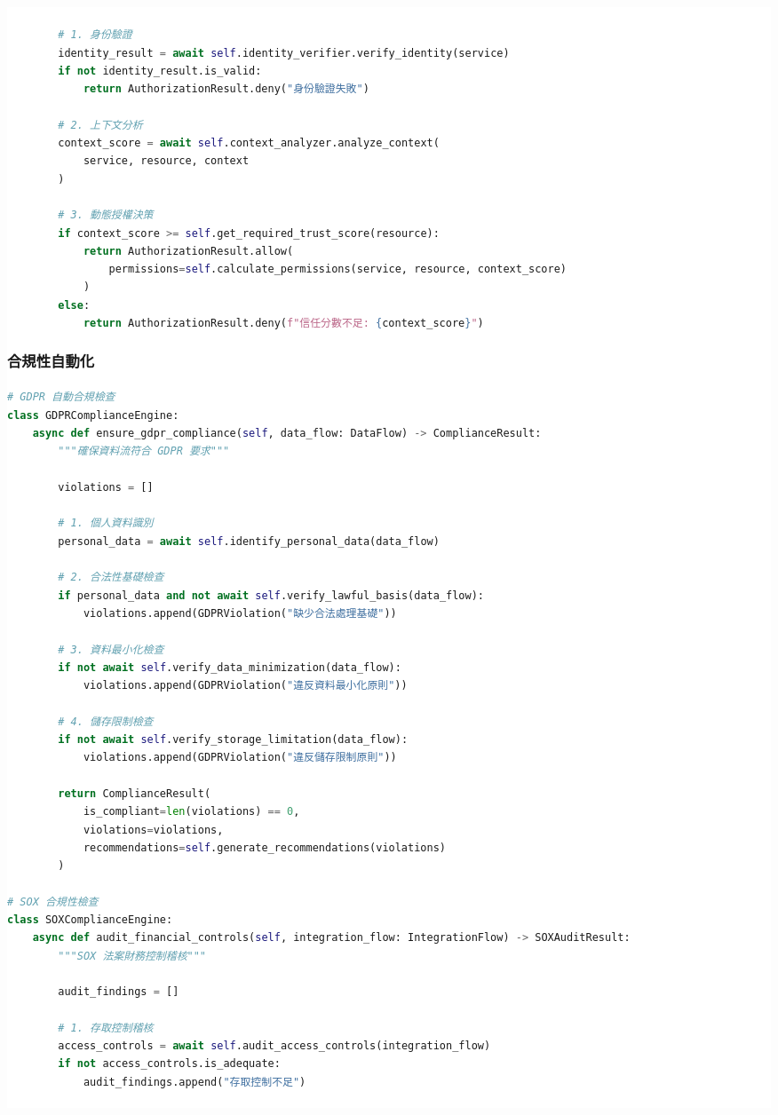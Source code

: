 ```python
        
        # 1. 身份驗證
        identity_result = await self.identity_verifier.verify_identity(service)
        if not identity_result.is_valid:
            return AuthorizationResult.deny("身份驗證失敗")
            
        # 2. 上下文分析
        context_score = await self.context_analyzer.analyze_context(
            service, resource, context
        )
        
        # 3. 動態授權決策
        if context_score >= self.get_required_trust_score(resource):
            return AuthorizationResult.allow(
                permissions=self.calculate_permissions(service, resource, context_score)
            )
        else:
            return AuthorizationResult.deny(f"信任分數不足: {context_score}")
```

### **合規性自動化**

```python
# GDPR 自動合規檢查
class GDPRComplianceEngine:
    async def ensure_gdpr_compliance(self, data_flow: DataFlow) -> ComplianceResult:
        """確保資料流符合 GDPR 要求"""
        
        violations = []
        
        # 1. 個人資料識別
        personal_data = await self.identify_personal_data(data_flow)
        
        # 2. 合法性基礎檢查
        if personal_data and not await self.verify_lawful_basis(data_flow):
            violations.append(GDPRViolation("缺少合法處理基礎"))
            
        # 3. 資料最小化檢查
        if not await self.verify_data_minimization(data_flow):
            violations.append(GDPRViolation("違反資料最小化原則"))
            
        # 4. 儲存限制檢查
        if not await self.verify_storage_limitation(data_flow):
            violations.append(GDPRViolation("違反儲存限制原則"))
            
        return ComplianceResult(
            is_compliant=len(violations) == 0,
            violations=violations,
            recommendations=self.generate_recommendations(violations)
        )

# SOX 合規性檢查
class SOXComplianceEngine:
    async def audit_financial_controls(self, integration_flow: IntegrationFlow) -> SOXAuditResult:
        """SOX 法案財務控制稽核"""
        
        audit_findings = []
        
        # 1. 存取控制稽核
        access_controls = await self.audit_access_controls(integration_flow)
        if not access_controls.is_adequate:
            audit_findings.append("存取控制不足")
            
```
